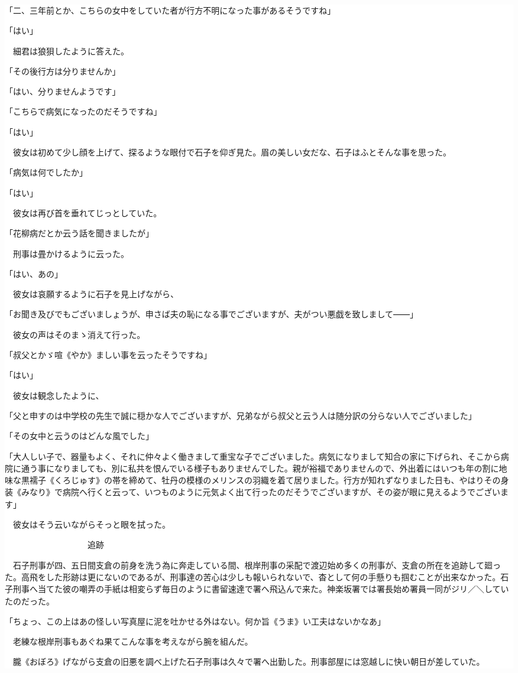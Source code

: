 「二、三年前とか、こちらの女中をしていた者が行方不明になった事があるそうですね」

「はい」

　細君は狼狽したように答えた。

「その後行方は分りませんか」

「はい、分りませんようです」

「こちらで病気になったのだそうですね」

「はい」

　彼女は初めて少し顔を上げて、探るような眼付で石子を仰ぎ見た。眉の美しい女だな、石子はふとそんな事を思った。

「病気は何でしたか」

「はい」

　彼女は再び首を垂れてじっとしていた。

「花柳病だとか云う話を聞きましたが」

　刑事は畳かけるように云った。

「はい、あの」

　彼女は哀願するように石子を見上げながら、

「お聞き及びでもございましょうが、申さば夫の恥になる事でございますが、夫がつい悪戯を致しまして――」

　彼女の声はそのまゝ消えて行った。

「叔父とかゞ喧《やか》ましい事を云ったそうですね」

「はい」

　彼女は観念したように、

「父と申すのは中学校の先生で誠に穏かな人でございますが、兄弟ながら叔父と云う人は随分訳の分らない人でございました」

「その女中と云うのはどんな風でした」

「大人しい子で、器量もよく、それに仲々よく働きまして重宝な子でございました。病気になりまして知合の家に下げられ、そこから病院に通う事になりましても、別に私共を恨んでいる様子もありませんでした。親が裕福でありませんので、外出着にはいつも年の割に地味な黒襦子《くろじゅす》の帯を締めて、牡丹の模様のメリンスの羽織を着て居りました。行方が知れずなりました日も、やはりその身装《みなり》で病院へ行くと云って、いつものように元気よく出て行ったのだそうでございますが、その姿が眼に見えるようでございます」

　彼女はそう云いながらそっと眼を拭った。





　　　　　　　　　　追跡



　石子刑事が四、五日間支倉の前身を洗う為に奔走している間、根岸刑事の采配で渡辺始め多くの刑事が、支倉の所在を追跡して廻った。高飛をした形跡は更にないのであるが、刑事達の苦心は少しも報いられないで、杳として何の手懸りも掴むことが出来なかった。石子刑事へ当てた彼の嘲弄の手紙は相変らず毎日のように書留速達で署へ飛込んで来た。神楽坂署では署長始め署員一同がジリ／＼していたのだった。

「ちょっ、この上はあの怪しい写真屋に泥を吐かせる外はない。何か旨《うま》い工夫はないかなあ」

　老練な根岸刑事もあぐね果てこんな事を考えながら腕を組んだ。

　朧《おぼろ》げながら支倉の旧悪を調べ上げた石子刑事は久々で署へ出勤した。刑事部屋には窓越しに快い朝日が差していた。
